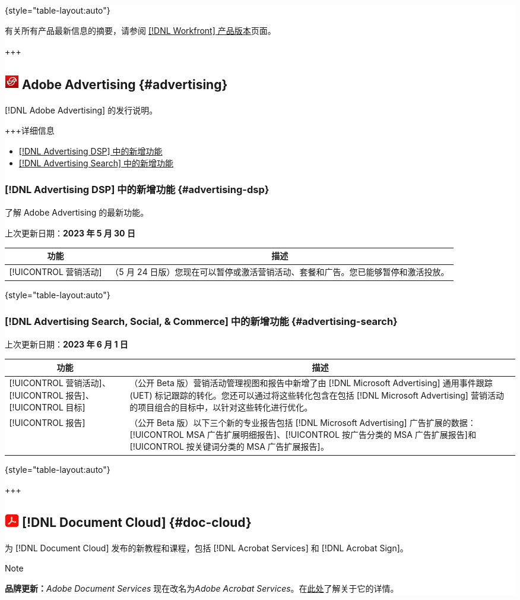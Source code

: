 {style="table-layout:auto"}


有关所有产品最新信息的摘要，请参阅 [[!DNL Workfront]  产品版本](https://experienceleague.adobe.com/docs/workfront/using/product-announcements/product-releases/product-releases.html?lang=zh-Hans)页面。

+++

## ![图标](/assets/advertising-cloud.png) Adobe Advertising {#advertising}

[!DNL Adobe Advertising] 的发行说明。

+++详细信息


* [ [!DNL Advertising DSP] 中的新增功能](#advertising-dsp)
* [ [!DNL Advertising Search] 中的新增功能](#advertising-search)




### [!DNL Advertising DSP] 中的新增功能 {#advertising-dsp}

了解 Adobe Advertising 的最新功能。

上次更新日期：**2023 年 5 月 30 日**

| 功能 | 描述 |
| ------- | ----------- |
| [!UICONTROL 营销活动] | （5 月 24 日版）您现在可以暂停或激活营销活动、套餐和广告。您已能够暂停和激活投放。 |

{style="table-layout:auto"}

### [!DNL Advertising Search, Social, & Commerce] 中的新增功能 {#advertising-search}

上次更新日期：**2023 年 6 月 1 日**

| 功能 | 描述 |
| ------- | ----------- |
| [!UICONTROL 营销活动]、[!UICONTROL 报告]、[!UICONTROL 目标] | （公开 Beta 版）营销活动管理视图和报告中新增了由 [!DNL Microsoft Advertising] 通用事件跟踪 (UET) 标记跟踪的转化。您还可以通过将这些转化包含在包括 [!DNL Microsoft Advertising] 营销活动的项目组合的目标中，以针对这些转化进行优化。 |
| [!UICONTROL 报告] | （公开 Beta 版）以下三个新的专业报告包括 [!DNL Microsoft Advertising] 广告扩展的数据：[!UICONTROL MSA 广告扩展明细报告]、[!UICONTROL 按广告分类的 MSA 广告扩展报告]和[!UICONTROL 按关键词分类的 MSA 广告扩展报告]。 |

{style="table-layout:auto"}

+++

## ![图标](/assets/document-cloud-24.png) [!DNL Document Cloud] {#doc-cloud}

为 [!DNL Document Cloud] 发布的新教程和课程，包括 [!DNL Acrobat Services] 和 [!DNL Acrobat Sign]。

>[!NOTE]
>
>**品牌更新：**&#x200B;_Adobe Document Services_ 现在改名为&#x200B;_Adobe Acrobat Services_。在[此处](https://blog.developer.adobe.com/adobe-document-services-is-now-adobe-acrobat-services-f8e3e506b7b1)了解关于它的详情。
